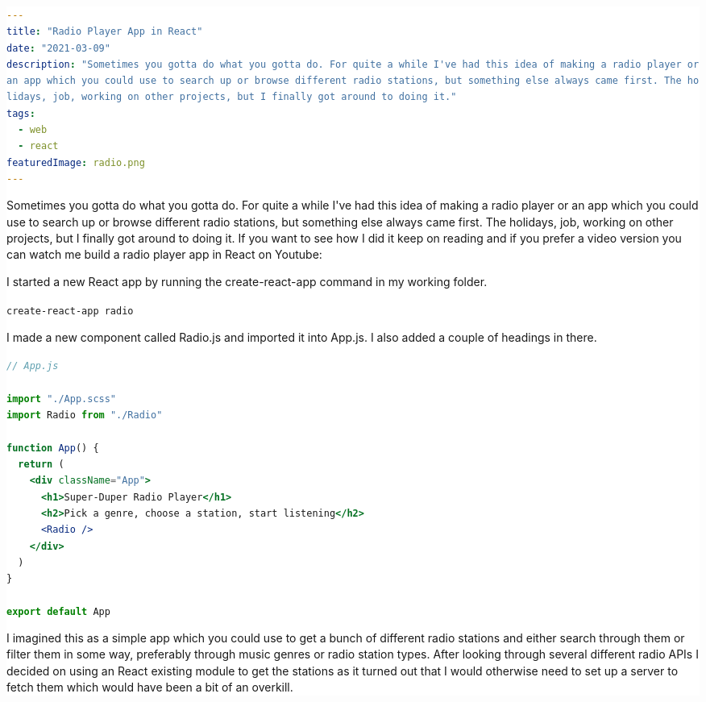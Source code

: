 ```yaml
---
title: "Radio Player App in React"
date: "2021-03-09"
description: "Sometimes you gotta do what you gotta do. For quite a while I've had this idea of making a radio player or an app which you could use to search up or browse different radio stations, but something else always came first. The holidays, job, working on other projects, but I finally got around to doing it."
tags:
  - web
  - react
featuredImage: radio.png
---
```


Sometimes you gotta do what you gotta do. For quite a while I've had this idea of making a radio player or an app which you could use to search up or browse different radio stations, but something else always came first. The holidays, job, working on other projects, but I finally got around to doing it. If you want to see how I did it keep on reading and if you prefer a video version you can watch me build a radio player app in React on Youtube:

<iframe width="560" height="315" src="https://www.youtube.com/embed/dNTpGEULK_I" frameborder="0" allow="accelerometer; autoplay; encrypted-media; gyroscope; picture-in-picture" allowfullscreen></iframe>

I started a new React app by running the create-react-app command in my working folder.

```
create-react-app radio
```

I made a new component called Radio.js and imported it into App.js. I also added a couple of headings in there.

```jsx
// App.js

import "./App.scss"
import Radio from "./Radio"

function App() {
  return (
    <div className="App">
      <h1>Super-Duper Radio Player</h1>
      <h2>Pick a genre, choose a station, start listening</h2>
      <Radio />
    </div>
  )
}

export default App
```

I imagined this as a simple app which you could use to get a bunch of different radio stations and either search through them or filter them in some way, preferably through music genres or radio station types. After looking through several different radio APIs I decided on using an React existing module to get the stations as it turned out that I would otherwise need to set up a server to fetch them which would have been a bit of an overkill.
